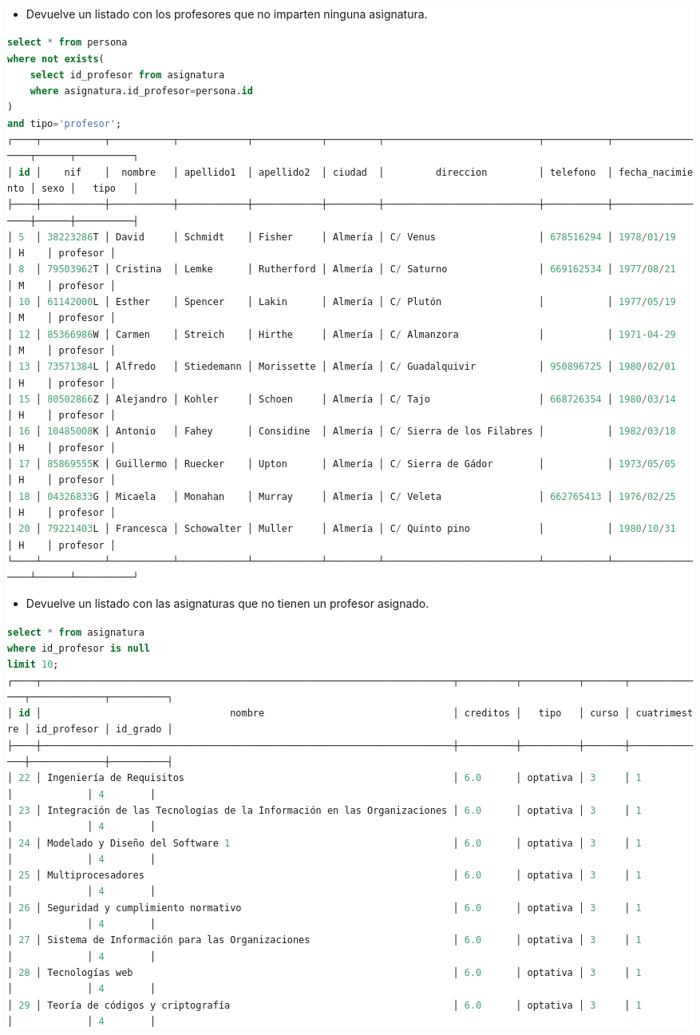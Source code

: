 * Devuelve un listado con los profesores que no imparten ninguna asignatura.
```sql
select * from persona
where not exists(
    select id_profesor from asignatura
    where asignatura.id_profesor=persona.id
)
and tipo='profesor';
┌────┬───────────┬───────────┬────────────┬────────────┬─────────┬───────────────────────────┬───────────┬──────────────────┬──────┬──────────┐
│ id │    nif    │  nombre   │ apellido1  │ apellido2  │ ciudad  │         direccion         │ telefono  │ fecha_nacimiento │ sexo │   tipo   │
├────┼───────────┼───────────┼────────────┼────────────┼─────────┼───────────────────────────┼───────────┼──────────────────┼──────┼──────────┤
│ 5  │ 38223286T │ David     │ Schmidt    │ Fisher     │ Almería │ C/ Venus                  │ 678516294 │ 1978/01/19       │ H    │ profesor │
│ 8  │ 79503962T │ Cristina  │ Lemke      │ Rutherford │ Almería │ C/ Saturno                │ 669162534 │ 1977/08/21       │ M    │ profesor │
│ 10 │ 61142000L │ Esther    │ Spencer    │ Lakin      │ Almería │ C/ Plutón                 │           │ 1977/05/19       │ M    │ profesor │
│ 12 │ 85366986W │ Carmen    │ Streich    │ Hirthe     │ Almería │ C/ Almanzora              │           │ 1971-04-29       │ M    │ profesor │
│ 13 │ 73571384L │ Alfredo   │ Stiedemann │ Morissette │ Almería │ C/ Guadalquivir           │ 950896725 │ 1980/02/01       │ H    │ profesor │
│ 15 │ 80502866Z │ Alejandro │ Kohler     │ Schoen     │ Almería │ C/ Tajo                   │ 668726354 │ 1980/03/14       │ H    │ profesor │
│ 16 │ 10485008K │ Antonio   │ Fahey      │ Considine  │ Almería │ C/ Sierra de los Filabres │           │ 1982/03/18       │ H    │ profesor │
│ 17 │ 85869555K │ Guillermo │ Ruecker    │ Upton      │ Almería │ C/ Sierra de Gádor        │           │ 1973/05/05       │ H    │ profesor │
│ 18 │ 04326833G │ Micaela   │ Monahan    │ Murray     │ Almería │ C/ Veleta                 │ 662765413 │ 1976/02/25       │ H    │ profesor │
│ 20 │ 79221403L │ Francesca │ Schowalter │ Muller     │ Almería │ C/ Quinto pino            │           │ 1980/10/31       │ H    │ profesor │
└────┴───────────┴───────────┴────────────┴────────────┴─────────┴───────────────────────────┴───────────┴──────────────────┴──────┴──────────┘
```

* Devuelve un listado con las asignaturas que no tienen un profesor asignado.
```sql
select * from asignatura 
where id_profesor is null 
limit 10;
┌────┬────────────────────────────────────────────────────────────────────────┬──────────┬──────────┬───────┬──────────────┬─────────────┬──────────┐
│ id │                                 nombre                                 │ creditos │   tipo   │ curso │ cuatrimestre │ id_profesor │ id_grado │
├────┼────────────────────────────────────────────────────────────────────────┼──────────┼──────────┼───────┼──────────────┼─────────────┼──────────┤
│ 22 │ Ingeniería de Requisitos                                               │ 6.0      │ optativa │ 3     │ 1            │             │ 4        │
│ 23 │ Integración de las Tecnologías de la Información en las Organizaciones │ 6.0      │ optativa │ 3     │ 1            │             │ 4        │
│ 24 │ Modelado y Diseño del Software 1                                       │ 6.0      │ optativa │ 3     │ 1            │             │ 4        │
│ 25 │ Multiprocesadores                                                      │ 6.0      │ optativa │ 3     │ 1            │             │ 4        │
│ 26 │ Seguridad y cumplimiento normativo                                     │ 6.0      │ optativa │ 3     │ 1            │             │ 4        │
│ 27 │ Sistema de Información para las Organizaciones                         │ 6.0      │ optativa │ 3     │ 1            │             │ 4        │
│ 28 │ Tecnologías web                                                        │ 6.0      │ optativa │ 3     │ 1            │             │ 4        │
│ 29 │ Teoría de códigos y criptografía                                       │ 6.0      │ optativa │ 3     │ 1            │             │ 4        │
```